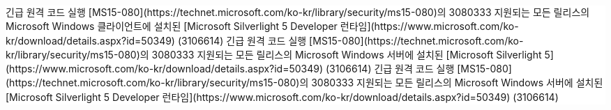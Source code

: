 </td>
<td style="border:1px solid black;">
긴급

</td>
<td style="border:1px solid black;">
원격 코드 실행

</td>
<td style="border:1px solid black;">
[MS15-080](https://technet.microsoft.com/ko-kr/library/security/ms15-080)의 3080333

</td>
</tr>
<tr>
<td style="border:1px solid black;">
지원되는 모든 릴리스의 Microsoft Windows 클라이언트에 설치된 [Microsoft Silverlight 5 Developer 런타임](https://www.microsoft.com/ko-kr/download/details.aspx?id=50349)  
(3106614)

</td>
<td style="border:1px solid black;">
긴급

</td>
<td style="border:1px solid black;">
원격 코드 실행

</td>
<td style="border:1px solid black;">
[MS15-080](https://technet.microsoft.com/ko-kr/library/security/ms15-080)의 3080333

</td>
</tr>
<tr>
<td style="border:1px solid black;">
지원되는 모든 릴리스의 Microsoft Windows 서버에 설치된 [Microsoft Silverlight 5](https://www.microsoft.com/ko-kr/download/details.aspx?id=50349)  
(3106614)

</td>
<td style="border:1px solid black;">
긴급

</td>
<td style="border:1px solid black;">
원격 코드 실행

</td>
<td style="border:1px solid black;">
[MS15-080](https://technet.microsoft.com/ko-kr/library/security/ms15-080)의 3080333

</td>
</tr>
<tr>
<td style="border:1px solid black;">
지원되는 모든 릴리스의 Microsoft Windows 서버에 설치된 [Microsoft Silverlight 5 Developer 런타임](https://www.microsoft.com/ko-kr/download/details.aspx?id=50349)  
(3106614)
